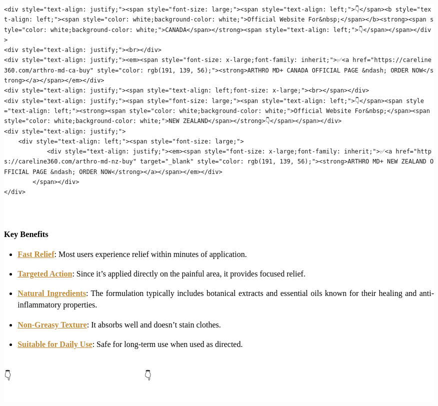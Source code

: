     <div style="text-align: justify;"><span style="font-size: large;"><span style="text-align: left;">👇</span><b style="text-align: left;"><span style="color: white;background-color: white;">Official Website For&nbsp;</span></b><strong><span style="color: white;background-color: white;">CANADA</span></strong><span style="text-align: left;">👇</span></span></div>
    <div style="text-align: justify;"><br></div>
    <div style="text-align: justify;"><em><span style="font-size: x-large;font-family: inherit;">✅<a href="https://careline360.com/arthro-md-ca-buy" style="color: rgb(191, 139, 56);"><strong>ARTHRO MD+ CANADA OFFICIAL PAGE &ndash; ORDER NOW</strong></a></span></em></div>
    <div style="text-align: justify;"><span style="text-align: left;font-size: x-large;"><br></span></div>
    <div style="text-align: justify;"><span style="font-size: large;"><span style="text-align: left;">👇</span><span style="text-align: left;"><strong><span style="color: white;background-color: white;">Official Website For&nbsp;</span><span style="color: white;background-color: white;">NEW ZEALAND</span></strong>👇</span></span></div>
    <div style="text-align: justify;">
        <div style="text-align: left;"><span style="font-size: large;">
                <div style="text-align: justify;"><em><span style="font-size: x-large;font-family: inherit;">✅<a href="https://careline360.com/arthro-md-nz-buy" target="_blank" style="color: rgb(191, 139, 56);"><strong>ARTHRO MD+ NEW ZEALAND OFFICIAL PAGE &ndash; ORDER NOW</strong></a></span></em></div>
            </span></div>
    </div>
</div>
<div style="text-align: start;color: rgb(0, 0, 0);background-color: rgb(255, 255, 255);font-size: 16px;font-family: Lora, serif;"><span style="font-size: large;"><br></span></div>
<h3 style="text-align: justify;color: rgb(0, 0, 0);background-color: rgb(255, 255, 255);font-family: Lora, serif;"><strong>Key Benefits</strong></h3>
<ul style="text-align: start;color: rgb(0, 0, 0);background-color: rgb(255, 255, 255);font-size: 16px;font-family: Lora, serif;">
    <li>
        <p style="text-align: justify;"><strong><a href="https://www.facebook.com/ArthroMDCreamAustralia" target="_blank" style="color: rgb(191, 139, 56);">Fast Relief</a></strong>: Most users experience relief within minutes of application.</p>
    </li>
    <li>
        <p style="text-align: justify;"><strong><a href="https://www.facebook.com/ArthroMDCreamAustralia" target="_blank" style="color: rgb(191, 139, 56);">Targeted Action</a></strong>: Since it&rsquo;s applied directly on the painful area, it provides focused relief.</p>
    </li>
    <li>
        <p style="text-align: justify;"><strong><a href="https://www.facebook.com/ArthroMDCreamAustralia" target="_blank" style="color: rgb(191, 139, 56);">Natural Ingredients</a></strong>: The formulation typically includes botanical extracts and essential oils known for their healing and anti-inflammatory properties.</p>
    </li>
    <li>
        <p style="text-align: justify;"><strong><a href="https://www.facebook.com/ArthroMDCreamAustralia" target="_blank" style="color: rgb(191, 139, 56);">Non-Greasy Texture</a></strong>: It absorbs well and doesn&rsquo;t stain clothes.</p>
    </li>
    <li>
        <p style="text-align: justify;"><strong><a href="https://www.facebook.com/ArthroMDCreamAustralia" target="_blank" style="color: rgb(191, 139, 56);">Suitable for Daily Use</a></strong>: Safe for long-term use when used as directed.</p>
    </li>
</ul>
<div style="text-align: justify;color: rgb(0, 0, 0);background-color: rgb(255, 255, 255);font-size: 16px;font-family: Lora, serif;"><br></div>
<div style="text-align: justify;color: rgb(0, 0, 0);background-color: rgb(255, 255, 255);font-size: 16px;font-family: Lora, serif;">
    <div style="text-align: left;"><span style="font-size: large;">👇<strong><span style="color: white;background-color: white;">Official Website For</span></strong><strong><span style="color: white;background-color: white;">&nbsp;</span><span style="color: white;background-color: white;">AUSTRALIA</span></strong>👇</span>
        <p style="text-align: justify;"><br></p>